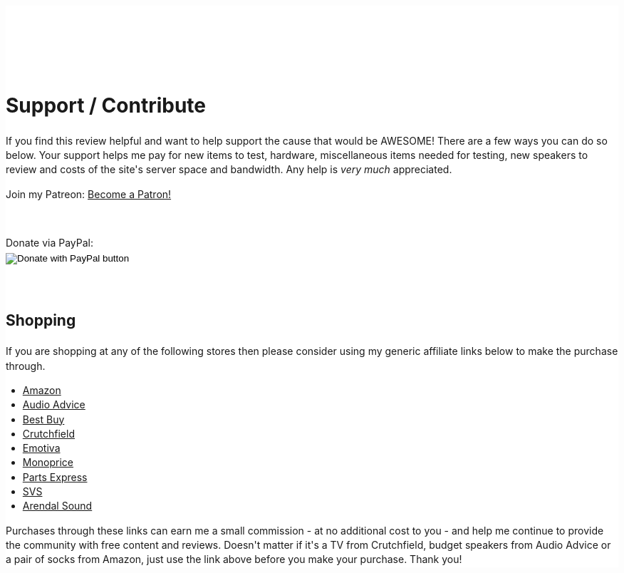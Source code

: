 



<br>
<br>
<br>
<br>

# Support / Contribute

If you find this review helpful and want to help support the cause that would be AWESOME!  There are a few ways you can do so below.  Your support helps me pay for new items to test, hardware, miscellaneous items needed for testing, new speakers to review and costs of the site's server space and bandwidth.  Any help is *very much* appreciated.
<br>

Join my Patreon:
<a href="https://www.patreon.com/bePatron?u=59439731" data-patreon-widget-type="become-patron-button">Become a Patron!</a><script async src="https://c6.patreon.com/becomePatronButton.bundle.js"></script> <form action="https://www.paypal.com/donate" method="post" target="_top">
<input type="hidden" name="hosted_button_id" value="XV7EYYU7S77LE" />
<br>

Donate via PayPal:
<br>
<input type="image" src="https://i.imgur.com/Z608uUQ.png" border="0" name="submit" title="PayPal - The safer, easier way to pay online!" alt="Donate with PayPal button" />
<img alt="" border="0" src="https://www.paypal.com/en_US/i/scr/pixel.gif" width="1" height="1" />
</form>

<br>

## Shopping

If you are shopping at any of the following stores then please consider using my generic affiliate links below to make the purchase through.


* [Amazon](https://amzn.to/3v6i6ov)
* [Audio Advice](https://www.audioadvice.com/?referral=erins-audio-corner)
* [Best Buy](https://shop-links.co/ciyeVq6O7ou)
* [Crutchfield](https://shop-links.co/cgZmmT81jmh)
* [Emotiva](https://emotiva.com?aff=14)
* [Monoprice](https://bit.ly/3yAY6NH)
* [Parts Express](https://bit.ly/3AqfWo3)
* [SVS](https://www.dpbolvw.net/click-7732025-13006332)
* [Arendal Sound](https://arendalsound.com/store/?refer=hardisj)

Purchases through these links can earn me a small commission - at no additional cost to you - and help me continue to provide the community with free content and reviews.  Doesn't matter if it's a TV from Crutchfield, budget speakers from Audio Advice or a pair of socks from Amazon, just use the link above before you make your purchase.  Thank you!
